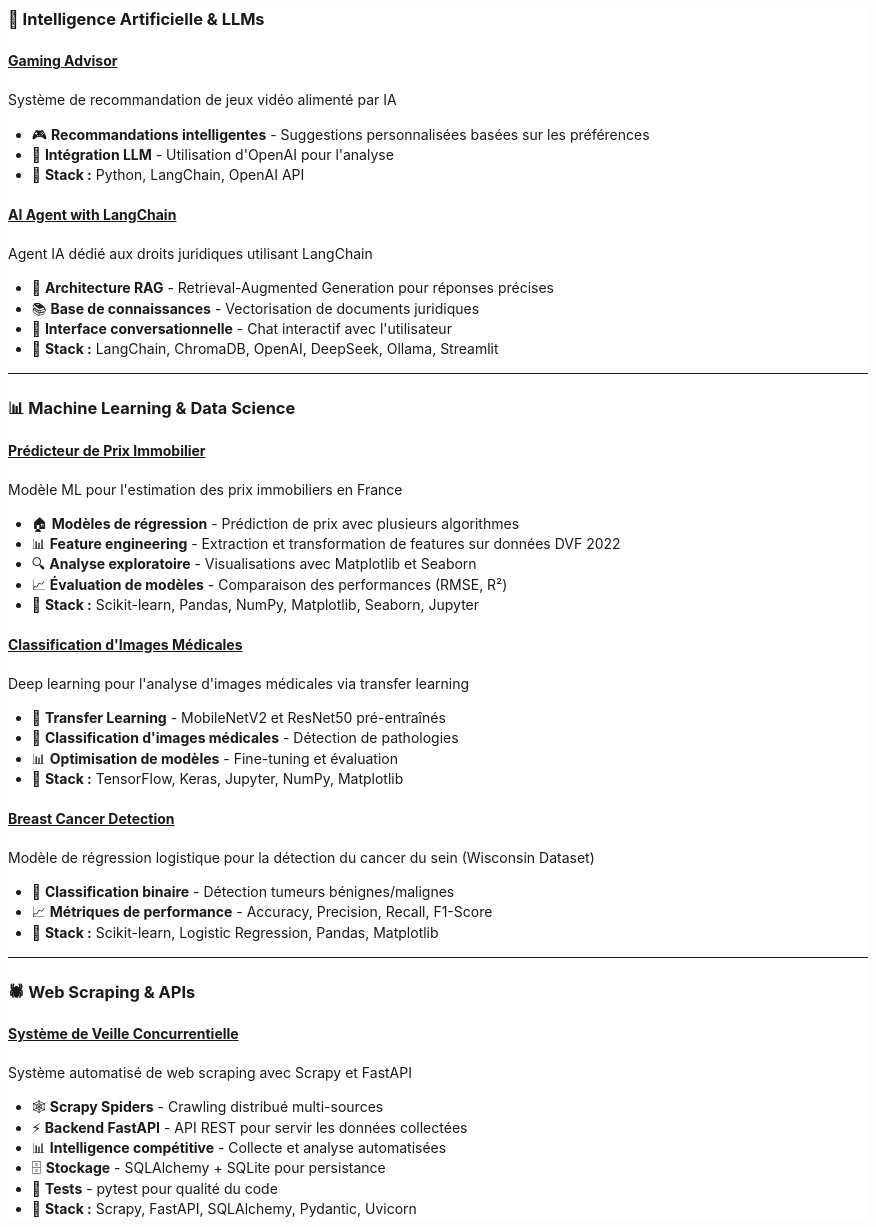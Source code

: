 
### 🤖 Intelligence Artificielle & LLMs

#### [Gaming Advisor](https://github.com/lougail/Gaming-advisor)
Système de recommandation de jeux vidéo alimenté par IA
- 🎮 **Recommandations intelligentes** - Suggestions personnalisées basées sur les préférences
- 🤖 **Intégration LLM** - Utilisation d'OpenAI pour l'analyse
- 🎯 **Stack :** Python, LangChain, OpenAI API

#### [AI Agent with LangChain](https://github.com/lougail/ai-agent-with-langchain)
Agent IA dédié aux droits juridiques utilisant LangChain
- 🤖 **Architecture RAG** - Retrieval-Augmented Generation pour réponses précises
- 📚 **Base de connaissances** - Vectorisation de documents juridiques
- 💬 **Interface conversationnelle** - Chat interactif avec l'utilisateur
- 🎯 **Stack :** LangChain, ChromaDB, OpenAI, DeepSeek, Ollama, Streamlit

---

### 📊 Machine Learning & Data Science

#### [Prédicteur de Prix Immobilier](https://github.com/lougail/predicteur_prix_immobilier)
Modèle ML pour l'estimation des prix immobiliers en France
- 🏠 **Modèles de régression** - Prédiction de prix avec plusieurs algorithmes
- 📊 **Feature engineering** - Extraction et transformation de features sur données DVF 2022
- 🔍 **Analyse exploratoire** - Visualisations avec Matplotlib et Seaborn
- 📈 **Évaluation de modèles** - Comparaison des performances (RMSE, R²)
- 🎯 **Stack :** Scikit-learn, Pandas, NumPy, Matplotlib, Seaborn, Jupyter

#### [Classification d'Images Médicales](https://github.com/lougail/TL_classification_images_medicales_v2)
Deep learning pour l'analyse d'images médicales via transfer learning
- 🧠 **Transfer Learning** - MobileNetV2 et ResNet50 pré-entraînés
- 🏥 **Classification d'images médicales** - Détection de pathologies
- 📊 **Optimisation de modèles** - Fine-tuning et évaluation
- 🎯 **Stack :** TensorFlow, Keras, Jupyter, NumPy, Matplotlib

#### [Breast Cancer Detection](https://github.com/lougail/LouisG_ML_challenge_logistic_regression_breast_cancer_wisconsin)
Modèle de régression logistique pour la détection du cancer du sein (Wisconsin Dataset)
- 🔬 **Classification binaire** - Détection tumeurs bénignes/malignes
- 📈 **Métriques de performance** - Accuracy, Precision, Recall, F1-Score
- 🎯 **Stack :** Scikit-learn, Logistic Regression, Pandas, Matplotlib

---

### 🕷️ Web Scraping & APIs

#### [Système de Veille Concurrentielle](https://github.com/lougail/Web_scraping_project)
Système automatisé de web scraping avec Scrapy et FastAPI
- 🕸️ **Scrapy Spiders** - Crawling distribué multi-sources
- ⚡ **Backend FastAPI** - API REST pour servir les données collectées
- 📊 **Intelligence compétitive** - Collecte et analyse automatisées
- 🗄️ **Stockage** - SQLAlchemy + SQLite pour persistance
- 🧪 **Tests** - pytest pour qualité du code
- 🎯 **Stack :** Scrapy, FastAPI, SQLAlchemy, Pydantic, Uvicorn
